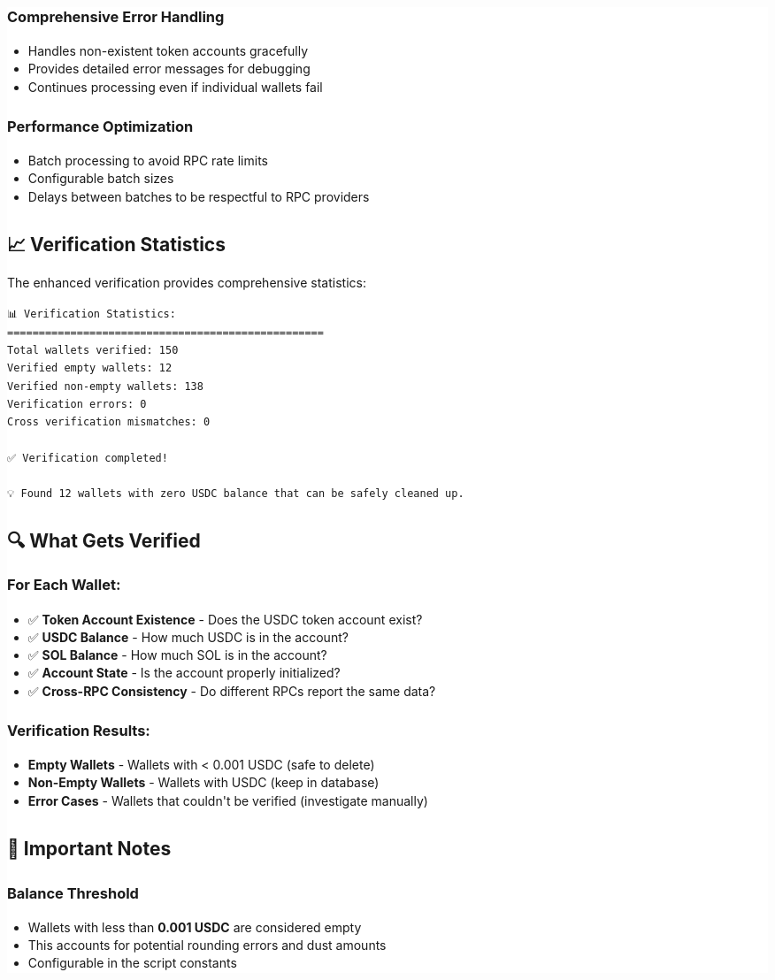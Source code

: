 ### Comprehensive Error Handling
- Handles non-existent token accounts gracefully
- Provides detailed error messages for debugging
- Continues processing even if individual wallets fail

### Performance Optimization
- Batch processing to avoid RPC rate limits
- Configurable batch sizes
- Delays between batches to be respectful to RPC providers

## 📈 Verification Statistics

The enhanced verification provides comprehensive statistics:

```
📊 Verification Statistics:
==================================================
Total wallets verified: 150
Verified empty wallets: 12
Verified non-empty wallets: 138
Verification errors: 0
Cross verification mismatches: 0

✅ Verification completed!

💡 Found 12 wallets with zero USDC balance that can be safely cleaned up.
```

## 🔍 What Gets Verified

### For Each Wallet:
- ✅ **Token Account Existence** - Does the USDC token account exist?
- ✅ **USDC Balance** - How much USDC is in the account?
- ✅ **SOL Balance** - How much SOL is in the account?
- ✅ **Account State** - Is the account properly initialized?
- ✅ **Cross-RPC Consistency** - Do different RPCs report the same data?

### Verification Results:
- **Empty Wallets** - Wallets with < 0.001 USDC (safe to delete)
- **Non-Empty Wallets** - Wallets with USDC (keep in database)
- **Error Cases** - Wallets that couldn't be verified (investigate manually)

## 🚨 Important Notes

### Balance Threshold
- Wallets with less than **0.001 USDC** are considered empty
- This accounts for potential rounding errors and dust amounts
- Configurable in the script constants
